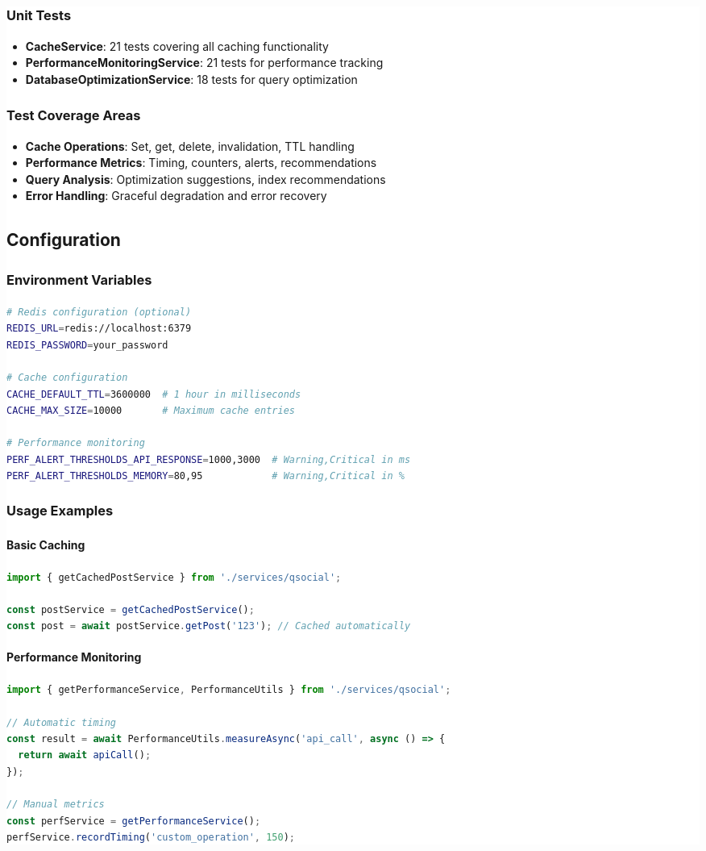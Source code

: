 ### Unit Tests
- **CacheService**: 21 tests covering all caching functionality
- **PerformanceMonitoringService**: 21 tests for performance tracking
- **DatabaseOptimizationService**: 18 tests for query optimization

### Test Coverage Areas
- **Cache Operations**: Set, get, delete, invalidation, TTL handling
- **Performance Metrics**: Timing, counters, alerts, recommendations
- **Query Analysis**: Optimization suggestions, index recommendations
- **Error Handling**: Graceful degradation and error recovery

## Configuration

### Environment Variables
```bash
# Redis configuration (optional)
REDIS_URL=redis://localhost:6379
REDIS_PASSWORD=your_password

# Cache configuration
CACHE_DEFAULT_TTL=3600000  # 1 hour in milliseconds
CACHE_MAX_SIZE=10000       # Maximum cache entries

# Performance monitoring
PERF_ALERT_THRESHOLDS_API_RESPONSE=1000,3000  # Warning,Critical in ms
PERF_ALERT_THRESHOLDS_MEMORY=80,95            # Warning,Critical in %
```

### Usage Examples

#### Basic Caching
```typescript
import { getCachedPostService } from './services/qsocial';

const postService = getCachedPostService();
const post = await postService.getPost('123'); // Cached automatically
```

#### Performance Monitoring
```typescript
import { getPerformanceService, PerformanceUtils } from './services/qsocial';

// Automatic timing
const result = await PerformanceUtils.measureAsync('api_call', async () => {
  return await apiCall();
});

// Manual metrics
const perfService = getPerformanceService();
perfService.recordTiming('custom_operation', 150);
```
